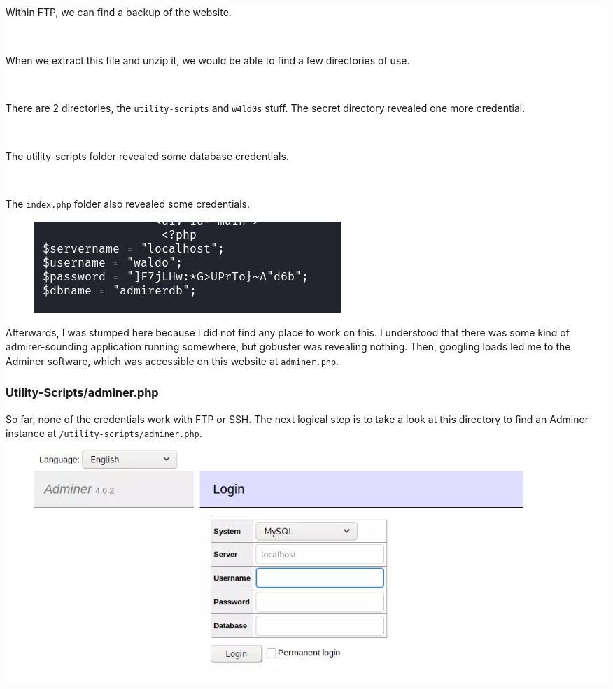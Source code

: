 Within FTP, we can find a backup of the website.

<figure><img src="../../../.gitbook/assets/image (76) (4).png" alt=""><figcaption></figcaption></figure>

When we extract this file and unzip it, we would be able to find a few directories of use.

<figure><img src="../../../.gitbook/assets/image (249).png" alt=""><figcaption></figcaption></figure>

There are 2 directories, the `utility-scripts` and `w4ld0s` stuff. The secret directory revealed one more credential.

<figure><img src="../../../.gitbook/assets/image (253).png" alt=""><figcaption></figcaption></figure>

The utility-scripts folder revealed some database credentials.

<figure><img src="../../../.gitbook/assets/image (252).png" alt=""><figcaption></figcaption></figure>

The `index.php` folder also revealed some credentials.

<figure><img src="../../../.gitbook/assets/image (78) (5) (1).png" alt=""><figcaption></figcaption></figure>

Afterwards, I was stumped here because I did not find any place to work on this. I understood that there was some kind of admirer-sounding application running somewhere, but gobuster was revealing nothing. Then, googling loads led me to the Adminer software, which was accessible on this website at `adminer.php`.

### Utility-Scripts/adminer.php

So far, none of the credentials work with FTP or SSH. The next logical step is to take a look at this directory to find an Adminer instance at `/utility-scripts/adminer.php`.

<figure><img src="../../../.gitbook/assets/image (248) (2).png" alt=""><figcaption></figcaption></figure>
